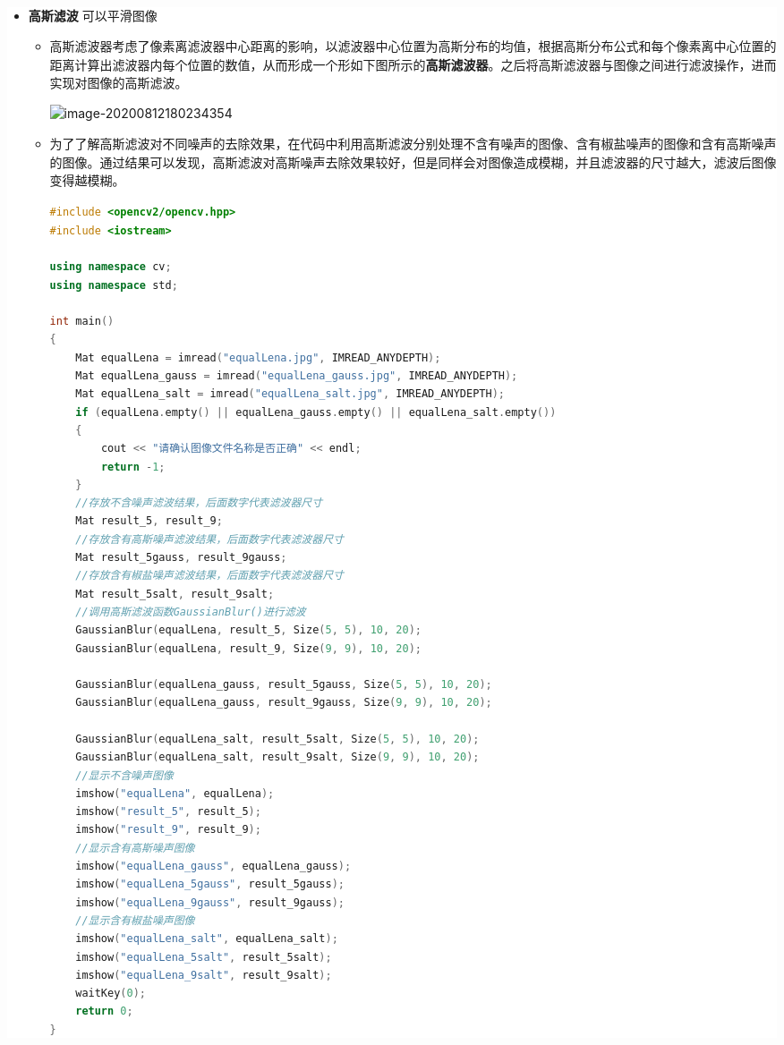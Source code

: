 - **高斯滤波**    可以平滑图像

  - 高斯滤波器考虑了像素离滤波器中心距离的影响，以滤波器中心位置为高斯分布的均值，根据高斯分布公式和每个像素离中心位置的距离计算出滤波器内每个位置的数值，从而形成一个形如下图所示的**高斯滤波器**。之后将高斯滤波器与图像之间进行滤波操作，进而实现对图像的高斯滤波。

    ![image-20200812180234354](C:\Users\Administrator\AppData\Roaming\Typora\typora-user-images\image-20200812180234354.png)

  - 为了了解高斯滤波对不同噪声的去除效果，在代码中利用高斯滤波分别处理不含有噪声的图像、含有椒盐噪声的图像和含有高斯噪声的图像。通过结果可以发现，高斯滤波对高斯噪声去除效果较好，但是同样会对图像造成模糊，并且滤波器的尺寸越大，滤波后图像变得越模糊。

    ```c++
    #include <opencv2/opencv.hpp>
    #include <iostream>
    
    using namespace cv;
    using namespace std;
    
    int main()
    {
    	Mat equalLena = imread("equalLena.jpg", IMREAD_ANYDEPTH);
    	Mat equalLena_gauss = imread("equalLena_gauss.jpg", IMREAD_ANYDEPTH);
    	Mat equalLena_salt = imread("equalLena_salt.jpg", IMREAD_ANYDEPTH);
    	if (equalLena.empty() || equalLena_gauss.empty() || equalLena_salt.empty())
    	{
    		cout << "请确认图像文件名称是否正确" << endl;
    		return -1;
    	}
    	//存放不含噪声滤波结果，后面数字代表滤波器尺寸
    	Mat result_5, result_9;
    	//存放含有高斯噪声滤波结果，后面数字代表滤波器尺寸
    	Mat result_5gauss, result_9gauss;
    	//存放含有椒盐噪声滤波结果，后面数字代表滤波器尺寸
    	Mat result_5salt, result_9salt;
    	//调用高斯滤波函数GaussianBlur()进行滤波
    	GaussianBlur(equalLena, result_5, Size(5, 5), 10, 20);
    	GaussianBlur(equalLena, result_9, Size(9, 9), 10, 20);
    
    	GaussianBlur(equalLena_gauss, result_5gauss, Size(5, 5), 10, 20);
    	GaussianBlur(equalLena_gauss, result_9gauss, Size(9, 9), 10, 20);
    
    	GaussianBlur(equalLena_salt, result_5salt, Size(5, 5), 10, 20);
    	GaussianBlur(equalLena_salt, result_9salt, Size(9, 9), 10, 20);
    	//显示不含噪声图像
    	imshow("equalLena", equalLena);
    	imshow("result_5", result_5);
    	imshow("result_9", result_9);
    	//显示含有高斯噪声图像
    	imshow("equalLena_gauss", equalLena_gauss);
    	imshow("equalLena_5gauss", result_5gauss);
    	imshow("equalLena_9gauss", result_9gauss);
    	//显示含有椒盐噪声图像
    	imshow("equalLena_salt", equalLena_salt);
    	imshow("equalLena_5salt", result_5salt);
    	imshow("equalLena_9salt", result_9salt);
    	waitKey(0);
    	return 0;
    }
    ```
